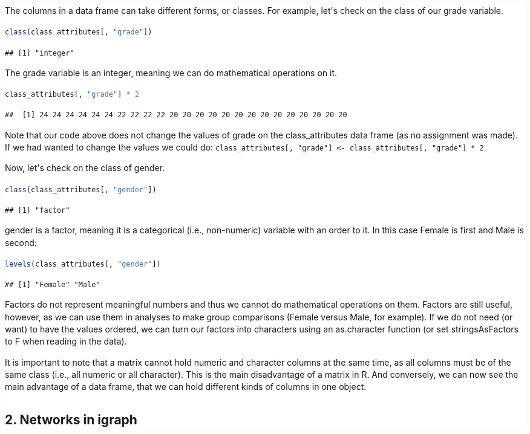 The columns in a data frame can take different forms, or classes. For example, let's check on the class of our grade variable.


```r
class(class_attributes[, "grade"])
```

```
## [1] "integer"
```

The grade variable is an integer, meaning we can do mathematical operations on it.


```r
class_attributes[, "grade"] * 2
```

```
##  [1] 24 24 24 24 24 24 22 22 22 22 20 20 20 20 20 20 20 20 20 20 20 20 20 20
```

Note that our code above does not change the values of grade on the class_attributes data frame (as no assignment was made). If we had wanted to change the values we could do: `class_attributes[, "grade"] <- class_attributes[, "grade"] * 2`

Now, let's check on the class of gender.


```r
class(class_attributes[, "gender"])
```

```
## [1] "factor"
```

gender is a factor, meaning it is a categorical (i.e., non-numeric) variable with an order to it. In this case Female is first and Male is second:


```r
levels(class_attributes[, "gender"])
```

```
## [1] "Female" "Male"
```

Factors do not represent meaningful numbers and thus we cannot do mathematical operations on them. Factors are still useful, however, as we can use them in analyses to make group comparisons (Female versus Male, for example). If we do not need (or want) to have the values ordered, we can turn our factors into characters using an as.character function (or set stringsAsFactors to F when reading in the data).

It is important to note that a matrix cannot hold numeric and character columns at the same time, as all columns must be of the same class (i.e., all numeric or all character). This is the main disadvantage of a matrix in R. And conversely, we can now see the main advantage of a data frame, that we can hold different kinds of columns in one object.

## 2.  Networks in igraph
